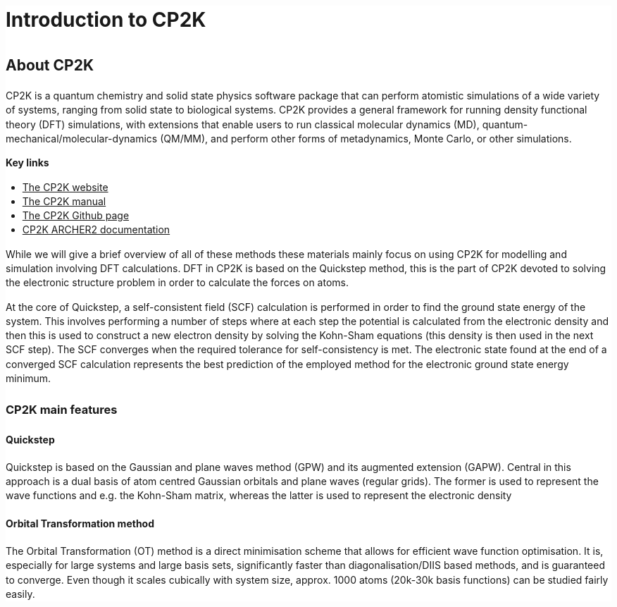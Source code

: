 # Introduction to CP2K


## About CP2K

CP2K is a quantum chemistry and solid state physics software package that can perform
atomistic simulations of a wide variety of systems, ranging from solid state to biological systems.
CP2K provides a general framework for running density functional theory (DFT) simulations, with
extensions that enable users to run classical molecular dynamics (MD), 
quantum-mechanical/molecular-dynamics (QM/MM), and perform other forms of metadynamics, Monte Carlo, or other simulations.

**Key links**

* [The CP2K website](https://www.cp2k.org)
* [The CP2K manual](https://manual.cp2k.org)
* [The CP2K Github page](https://github.com/cp2k/cp2k)
* [CP2K ARCHER2 documentation](https://docs.archer2.ac.uk/research-software/cp2k/cp2k/) 

While we will give a brief overview of all of these methods these materials mainly focus on 
using CP2K for modelling and simulation involving DFT calculations. DFT in CP2K is based on 
the Quickstep method, this is the part of CP2K devoted to solving the electronic structure 
problem in order to calculate the forces on atoms.

At the core of Quickstep, a self-consistent field (SCF) calculation is performed in order to find
the ground state energy of the system. This
involves performing a number of steps where at each step the potential is calculated 
from the electronic density and then this is used to construct a new electron
density by solving the Kohn-Sham equations (this density is then used in the next SCF step).
The SCF converges when the required tolerance for self-consistency is met. 
The electronic state found at the end of a converged SCF calculation represents 
the best prediction of the employed method for the electronic ground state energy minimum.


### CP2K main features


#### Quickstep

Quickstep is based on the Gaussian and plane waves method (GPW) and
its augmented extension (GAPW). Central in this approach is a dual basis of 
atom centred Gaussian orbitals and plane waves (regular grids). The former
is used to represent the wave functions and e.g. the Kohn-Sham matrix, whereas the
latter is used to represent the electronic density


#### Orbital Transformation method

The Orbital Transformation (OT) method is a direct minimisation scheme that
allows for efficient wave function optimisation. It is, especially for large 
systems and large basis sets, significantly faster than diagonalisation/DIIS 
based methods, and is guaranteed to converge. Even though it scales cubically 
with system size, approx. 1000 atoms (20k-30k basis functions) can be studied 
fairly easily.
